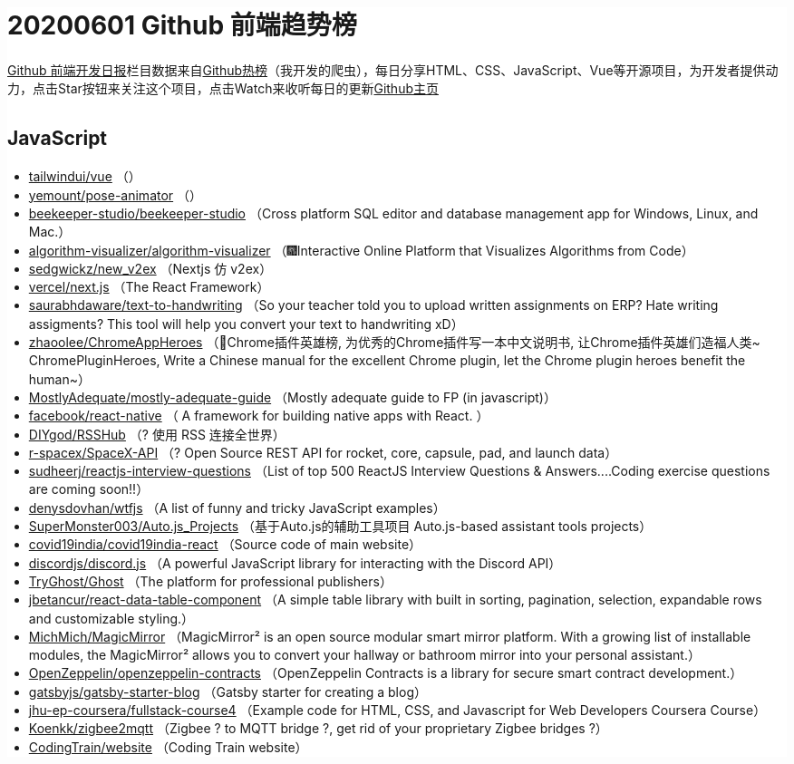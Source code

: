 # 20200601 Github 前端趋势榜

[Github 前端开发日报](https://qdkfweb.cn/c/news)栏目数据来自[Github热榜](https://github.qdkfweb.cn/)（我开发的爬虫），每日分享HTML、CSS、JavaScript、Vue等开源项目，为开发者提供动力，点击Star按钮来关注这个项目，点击Watch来收听每日的更新[Github主页](https://github.com/kujian/githubTrending)
## JavaScript

* [tailwindui/vue](https://github.com/tailwindui/vue) （）
* [yemount/pose-animator](https://github.com/yemount/pose-animator) （）
* [beekeeper-studio/beekeeper-studio](https://github.com/beekeeper-studio/beekeeper-studio) （Cross platform SQL editor and database management app for Windows, Linux, and Mac.）
* [algorithm-visualizer/algorithm-visualizer](https://github.com/algorithm-visualizer/algorithm-visualizer) （&#x1f386;Interactive Online Platform that Visualizes Algorithms from Code）
* [sedgwickz/new_v2ex](https://github.com/sedgwickz/new_v2ex) （Nextjs 仿 v2ex）
* [vercel/next.js](https://github.com/vercel/next.js) （The React Framework）
* [saurabhdaware/text-to-handwriting](https://github.com/saurabhdaware/text-to-handwriting) （So your teacher told you to upload written assignments on ERP? Hate writing assigments? This tool will help you convert your text to handwriting xD）
* [zhaoolee/ChromeAppHeroes](https://github.com/zhaoolee/ChromeAppHeroes) （&#x1f308;Chrome插件英雄榜, 为优秀的Chrome插件写一本中文说明书, 让Chrome插件英雄们造福人类~ ChromePluginHeroes, Write a Chinese manual for the excellent Chrome plugin, let the Chrome plugin heroes benefit the human~）
* [MostlyAdequate/mostly-adequate-guide](https://github.com/MostlyAdequate/mostly-adequate-guide) （Mostly adequate guide to FP (in javascript)）
* [facebook/react-native](https://github.com/facebook/react) （
        A framework for building native apps with React.
      ）
* [DIYgod/RSSHub](https://github.com/DIYgod/RSSHub) （? 使用 RSS 连接全世界）
* [r-spacex/SpaceX-API](https://github.com/r-spacex/SpaceX-API) （? Open Source REST API for rocket, core, capsule, pad, and launch data）
* [sudheerj/reactjs-interview-questions](https://github.com/sudheerj/reactjs-interview-questions) （List of top 500 ReactJS Interview Questions &amp; Answers....Coding exercise questions are coming soon!!）
* [denysdovhan/wtfjs](https://github.com/denysdovhan/wtfjs) （A list of funny and tricky JavaScript examples）
* [SuperMonster003/Auto.js_Projects](https://github.com/SuperMonster003/Auto.js_Projects) （基于Auto.js的辅助工具项目 Auto.js-based assistant tools projects）
* [covid19india/covid19india-react](https://github.com/covid19india/covid19india-react) （Source code of main website）
* [discordjs/discord.js](https://github.com/discordjs/discord.js) （A powerful JavaScript library for interacting with the Discord API）
* [TryGhost/Ghost](https://github.com/TryGhost/Ghost) （The platform for professional publishers）
* [jbetancur/react-data-table-component](https://github.com/jbetancur/react-data-table-component) （A simple table library with built in sorting, pagination, selection, expandable rows and customizable styling.）
* [MichMich/MagicMirror](https://github.com/MichMich/MagicMirror) （MagicMirror² is an open source modular smart mirror platform. With a growing list of installable modules, the MagicMirror² allows you to convert your hallway or bathroom mirror into your personal assistant.）
* [OpenZeppelin/openzeppelin-contracts](https://github.com/OpenZeppelin/openzeppelin-contracts) （OpenZeppelin Contracts is a library for secure smart contract development.）
* [gatsbyjs/gatsby-starter-blog](https://github.com/gatsbyjs/gatsby-starter-blog) （Gatsby starter for creating a blog）
* [jhu-ep-coursera/fullstack-course4](https://github.com/jhu-ep-coursera/fullstack-course4) （Example code for HTML, CSS, and Javascript for Web Developers Coursera Course）
* [Koenkk/zigbee2mqtt](https://github.com/Koenkk/zigbee2mqtt) （Zigbee ? to MQTT bridge ?, get rid of your proprietary Zigbee bridges ?）
* [CodingTrain/website](https://github.com/CodingTrain/website) （Coding Train website）
